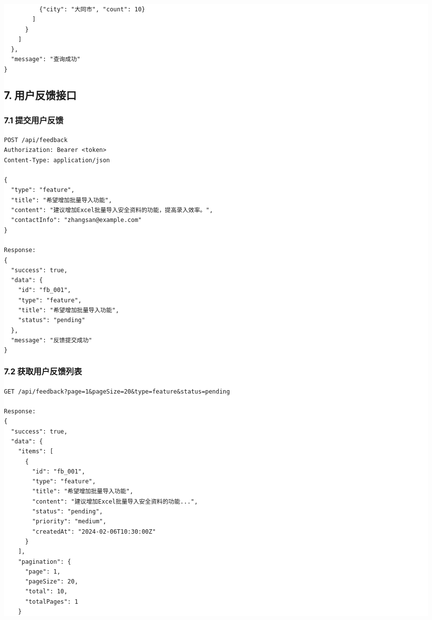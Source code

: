 ```
          {"city": "大同市", "count": 10}
        ]
      }
    ]
  },
  "message": "查询成功"
}
```

## 7. 用户反馈接口

### 7.1 提交用户反馈
```
POST /api/feedback
Authorization: Bearer <token>
Content-Type: application/json

{
  "type": "feature",
  "title": "希望增加批量导入功能",
  "content": "建议增加Excel批量导入安全资料的功能，提高录入效率。",
  "contactInfo": "zhangsan@example.com"
}

Response:
{
  "success": true,
  "data": {
    "id": "fb_001",
    "type": "feature",
    "title": "希望增加批量导入功能",
    "status": "pending"
  },
  "message": "反馈提交成功"
}
```

### 7.2 获取用户反馈列表
```
GET /api/feedback?page=1&pageSize=20&type=feature&status=pending

Response:
{
  "success": true,
  "data": {
    "items": [
      {
        "id": "fb_001",
        "type": "feature",
        "title": "希望增加批量导入功能",
        "content": "建议增加Excel批量导入安全资料的功能...",
        "status": "pending",
        "priority": "medium",
        "createdAt": "2024-02-06T10:30:00Z"
      }
    ],
    "pagination": {
      "page": 1,
      "pageSize": 20,
      "total": 10,
      "totalPages": 1
    }
```